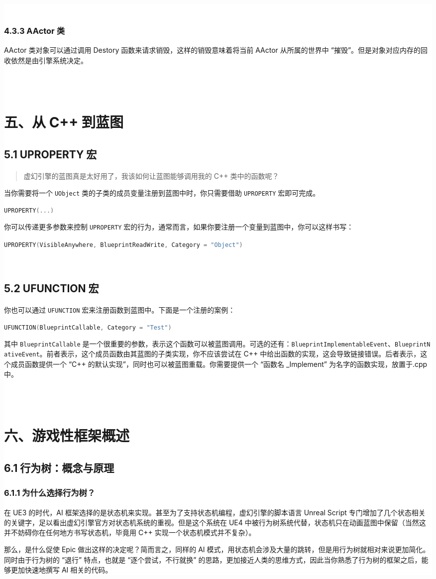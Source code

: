 <br>

### 4.3.3 AActor 类

AActor 类对象可以通过调用 Destory 函数来请求销毁，这样的销毁意味着将当前 AActor 从所属的世界中 “摧毁”。但是对象对应内存的回收依然是由引擎系统决定。

<br>
<br>

# 五、从 C++ 到蓝图

## 5.1 UPROPERTY 宏

> 虚幻引擎的蓝图真是太好用了，我该如何让蓝图能够调用我的 C++ 类中的函数呢？

当你需要将一个 `UObject` 类的子类的成员变量注册到蓝图中时，你只需要借助 `UPROPERTY` 宏即可完成。

```cpp
UPROPERTY(...)
```

你可以传递更多参数来控制 `UPROPERTY` 宏的行为，通常而言，如果你要注册一个变量到蓝图中，你可以这样书写：

```cpp
UPROPERTY(VisibleAnywhere, BlueprintReadWrite, Category = "Object")
```

<br>

## 5.2 UFUNCTION 宏

你也可以通过 `UFUNCTION` 宏来注册函数到蓝图中。下面是一个注册的案例：

```cpp
UFUNCTION(BlueprintCallable, Category = "Test")
```

其中 `BlueprintCallable` 是一个很重要的参数，表示这个函数可以被蓝图调用。可选的还有：`BlueprintImplementableEvent`、`BlueprintNativeEvent`。前者表示，这个成员函数由其蓝图的子类实现，你不应该尝试在 C++ 中给出函数的实现，这会导致链接错误。后者表示，这个成员函数提供一个 “C++ 的默认实现”，同时也可以被蓝图重载。你需要提供一个  “函数名 _Implement” 为名字的函数实现，放置于.cpp中。

<br>
<br>

# 六、游戏性框架概述

## 6.1 行为树：概念与原理

### 6.1.1 为什么选择行为树？

在 UE3 的时代，AI 框架选择的是状态机来实现。甚至为了支持状态机编程，虚幻引擎的脚本语言 Unreal Script 专门增加了几个状态相关的关键字，足以看出虚幻引擎官方对状态机系统的重视。但是这个系统在 UE4 中被行为树系统代替，状态机只在动画蓝图中保留（当然这并不妨碍你在任何地方书写状态机，毕竟用 C++ 实现一个状态机模式并不复杂）。

那么，是什么促使 Epic 做出这样的决定呢？简而言之，同样的 AI 模式，用状态机会涉及大量的跳转，但是用行为树就相对来说更加简化。同时由于行为树的 “退行” 特点，也就是 “逐个尝试，不行就换” 的思路，更加接近人类的思维方式，因此当你熟悉了行为树的框架之后，能够更加快速地撰写 AI 相关的代码。
